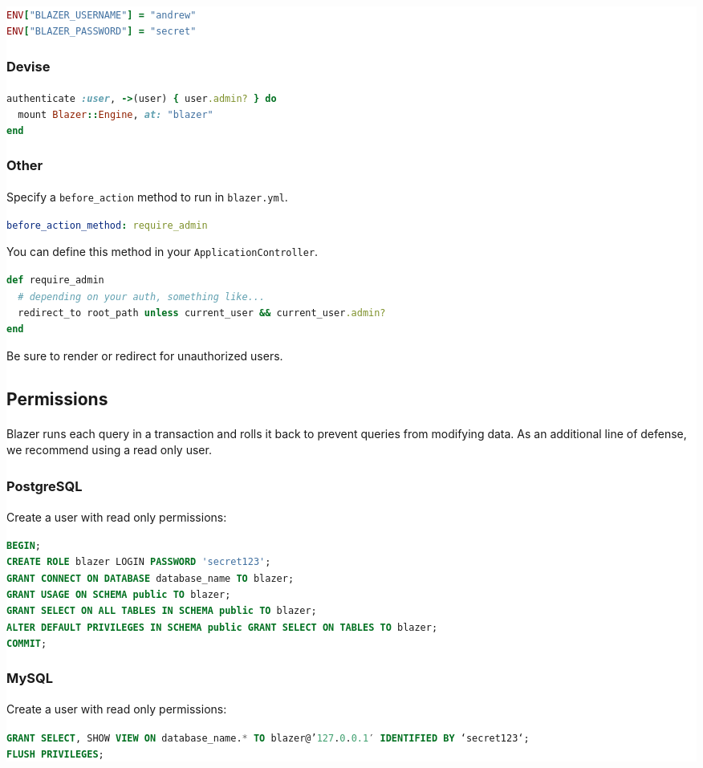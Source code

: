 ```ruby
ENV["BLAZER_USERNAME"] = "andrew"
ENV["BLAZER_PASSWORD"] = "secret"
```

### Devise

```ruby
authenticate :user, ->(user) { user.admin? } do
  mount Blazer::Engine, at: "blazer"
end
```

### Other

Specify a `before_action` method to run in `blazer.yml`.

```yml
before_action_method: require_admin
```

You can define this method in your `ApplicationController`.

```ruby
def require_admin
  # depending on your auth, something like...
  redirect_to root_path unless current_user && current_user.admin?
end
```

Be sure to render or redirect for unauthorized users.

## Permissions

Blazer runs each query in a transaction and rolls it back to prevent queries from modifying data. As an additional line of defense, we recommend using a read only user.

### PostgreSQL

Create a user with read only permissions:

```sql
BEGIN;
CREATE ROLE blazer LOGIN PASSWORD 'secret123';
GRANT CONNECT ON DATABASE database_name TO blazer;
GRANT USAGE ON SCHEMA public TO blazer;
GRANT SELECT ON ALL TABLES IN SCHEMA public TO blazer;
ALTER DEFAULT PRIVILEGES IN SCHEMA public GRANT SELECT ON TABLES TO blazer;
COMMIT;
```

### MySQL

Create a user with read only permissions:

```sql
GRANT SELECT, SHOW VIEW ON database_name.* TO blazer@’127.0.0.1′ IDENTIFIED BY ‘secret123‘;
FLUSH PRIVILEGES;
```
